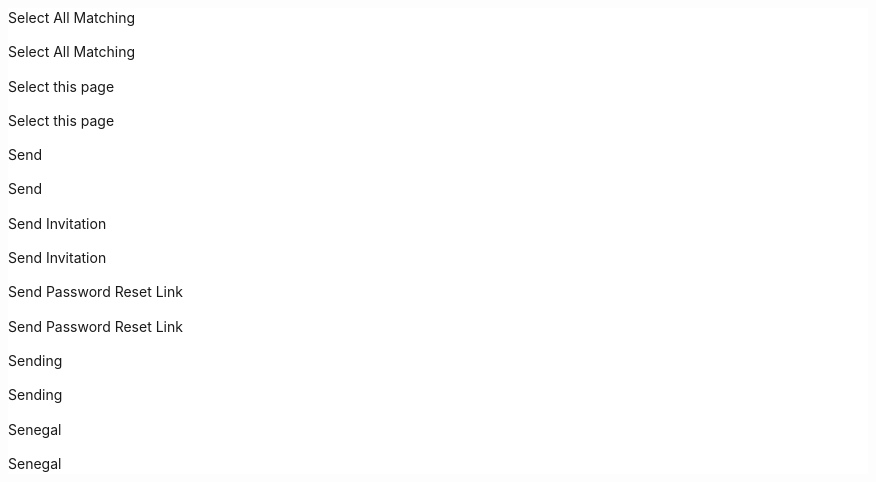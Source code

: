 </td></tr>
<tr><td width="50%">

Select All Matching

</td><td width="50%">

Select All Matching

</td></tr>
<tr><td width="50%">

Select this page

</td><td width="50%">

Select this page

</td></tr>
<tr><td width="50%">

Send

</td><td width="50%">

Send

</td></tr>
<tr><td width="50%">

Send Invitation

</td><td width="50%">

Send Invitation

</td></tr>
<tr><td width="50%">

Send Password Reset Link

</td><td width="50%">

Send Password Reset Link

</td></tr>
<tr><td width="50%">

Sending

</td><td width="50%">

Sending

</td></tr>
<tr><td width="50%">

Senegal

</td><td width="50%">

Senegal

</td></tr>
<tr><td width="50%">
